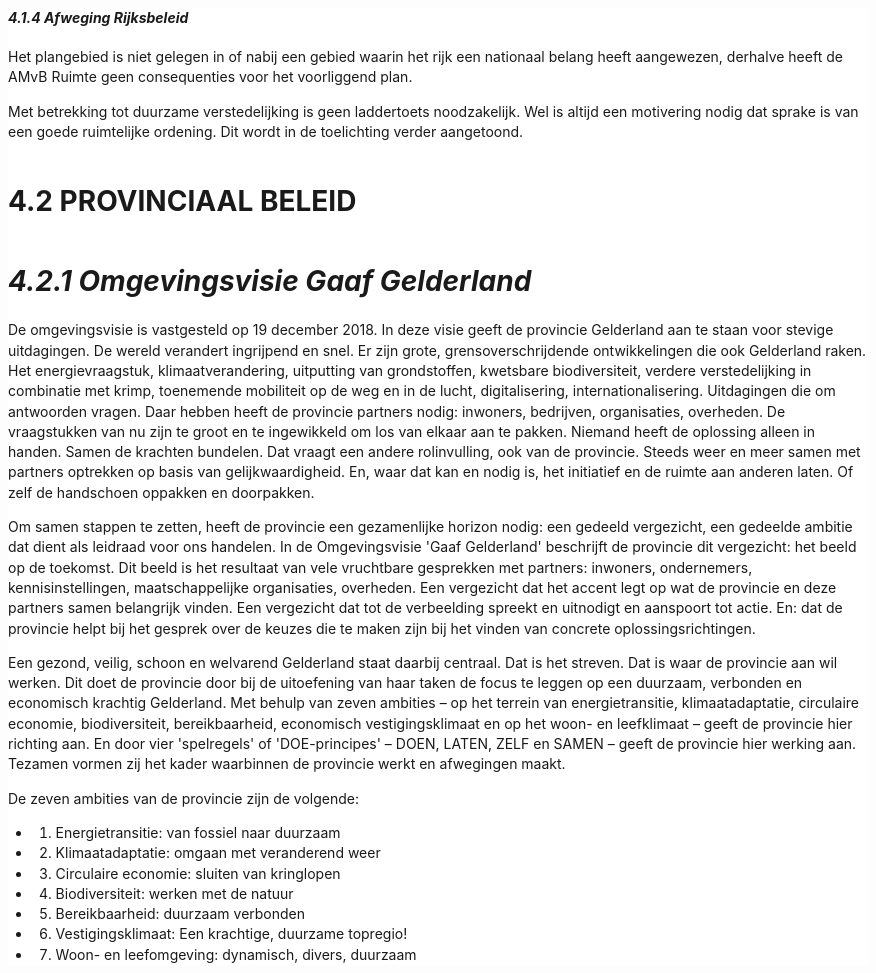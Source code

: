 #### <span id="page-15-1"></span>*4.1.4 Afweging Rijksbeleid*

Het plangebied is niet gelegen in of nabij een gebied waarin het rijk een nationaal belang heeft aangewezen, derhalve heeft de AMvB Ruimte geen consequenties voor het voorliggend plan.

Met betrekking tot duurzame verstedelijking is geen laddertoets noodzakelijk. Wel is altijd een motivering nodig dat sprake is van een goede ruimtelijke ordening. Dit wordt in de toelichting verder aangetoond.

# <span id="page-16-0"></span>**4.2 PROVINCIAAL BELEID**

# <span id="page-16-1"></span>*4.2.1 Omgevingsvisie Gaaf Gelderland*

De omgevingsvisie is vastgesteld op 19 december 2018. In deze visie geeft de provincie Gelderland aan te staan voor stevige uitdagingen. De wereld verandert ingrijpend en snel. Er zijn grote, grensoverschrijdende ontwikkelingen die ook Gelderland raken. Het energievraagstuk, klimaatverandering, uitputting van grondstoffen, kwetsbare biodiversiteit, verdere verstedelijking in combinatie met krimp, toenemende mobiliteit op de weg en in de lucht, digitalisering, internationalisering. Uitdagingen die om antwoorden vragen. Daar hebben heeft de provincie partners nodig: inwoners, bedrijven, organisaties, overheden. De vraagstukken van nu zijn te groot en te ingewikkeld om los van elkaar aan te pakken. Niemand heeft de oplossing alleen in handen. Samen de krachten bundelen. Dat vraagt een andere rolinvulling, ook van de provincie. Steeds weer en meer samen met partners optrekken op basis van gelijkwaardigheid. En, waar dat kan en nodig is, het initiatief en de ruimte aan anderen laten. Of zelf de handschoen oppakken en doorpakken.

Om samen stappen te zetten, heeft de provincie een gezamenlijke horizon nodig: een gedeeld vergezicht, een gedeelde ambitie dat dient als leidraad voor ons handelen. In de Omgevingsvisie 'Gaaf Gelderland' beschrijft de provincie dit vergezicht: het beeld op de toekomst. Dit beeld is het resultaat van vele vruchtbare gesprekken met partners: inwoners, ondernemers, kennisinstellingen, maatschappelijke organisaties, overheden. Een vergezicht dat het accent legt op wat de provincie en deze partners samen belangrijk vinden. Een vergezicht dat tot de verbeelding spreekt en uitnodigt en aanspoort tot actie. En: dat de provincie helpt bij het gesprek over de keuzes die te maken zijn bij het vinden van concrete oplossingsrichtingen.

Een gezond, veilig, schoon en welvarend Gelderland staat daarbij centraal. Dat is het streven. Dat is waar de provincie aan wil werken. Dit doet de provincie door bij de uitoefening van haar taken de focus te leggen op een duurzaam, verbonden en economisch krachtig Gelderland. Met behulp van zeven ambities – op het terrein van energietransitie, klimaatadaptatie, circulaire economie, biodiversiteit, bereikbaarheid, economisch vestigingsklimaat en op het woon- en leefklimaat – geeft de provincie hier richting aan. En door vier 'spelregels' of 'DOE-principes' – DOEN, LATEN, ZELF en SAMEN – geeft de provincie hier werking aan. Tezamen vormen zij het kader waarbinnen de provincie werkt en afwegingen maakt.

De zeven ambities van de provincie zijn de volgende:

- 1. Energietransitie: van fossiel naar duurzaam
- 2. Klimaatadaptatie: omgaan met veranderend weer
- 3. Circulaire economie: sluiten van kringlopen
- 4. Biodiversiteit: werken met de natuur
- 5. Bereikbaarheid: duurzaam verbonden
- 6. Vestigingsklimaat: Een krachtige, duurzame topregio!
- 7. Woon- en leefomgeving: dynamisch, divers, duurzaam
